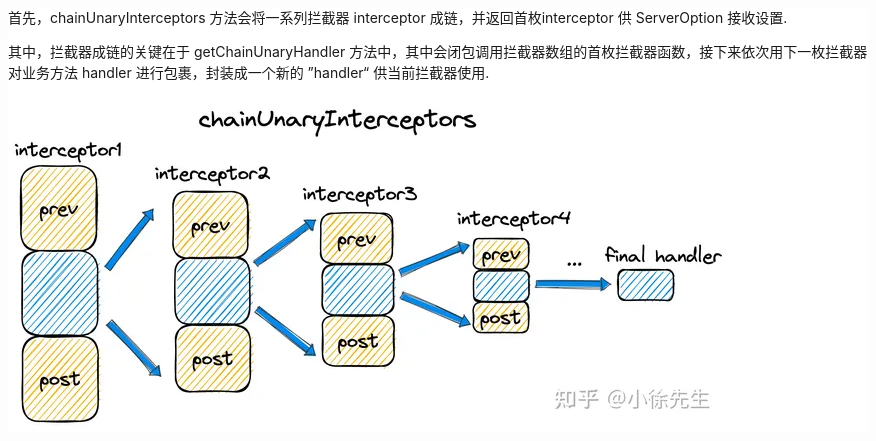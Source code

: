首先，chainUnaryInterceptors 方法会将一系列拦截器 interceptor 成链，并返回首枚interceptor 供 ServerOption 接收设置.

其中，拦截器成链的关键在于 getChainUnaryHandler 方法中，其中会闭包调用拦截器数组的首枚拦截器函数，接下来依次用下一枚拦截器对业务方法 handler 进行包裹，封装成一个新的 ”handler“ 供当前拦截器使用.

![](picture/ede457e5f82204a3cb36bb549e8cca1a_MD5.webp)
